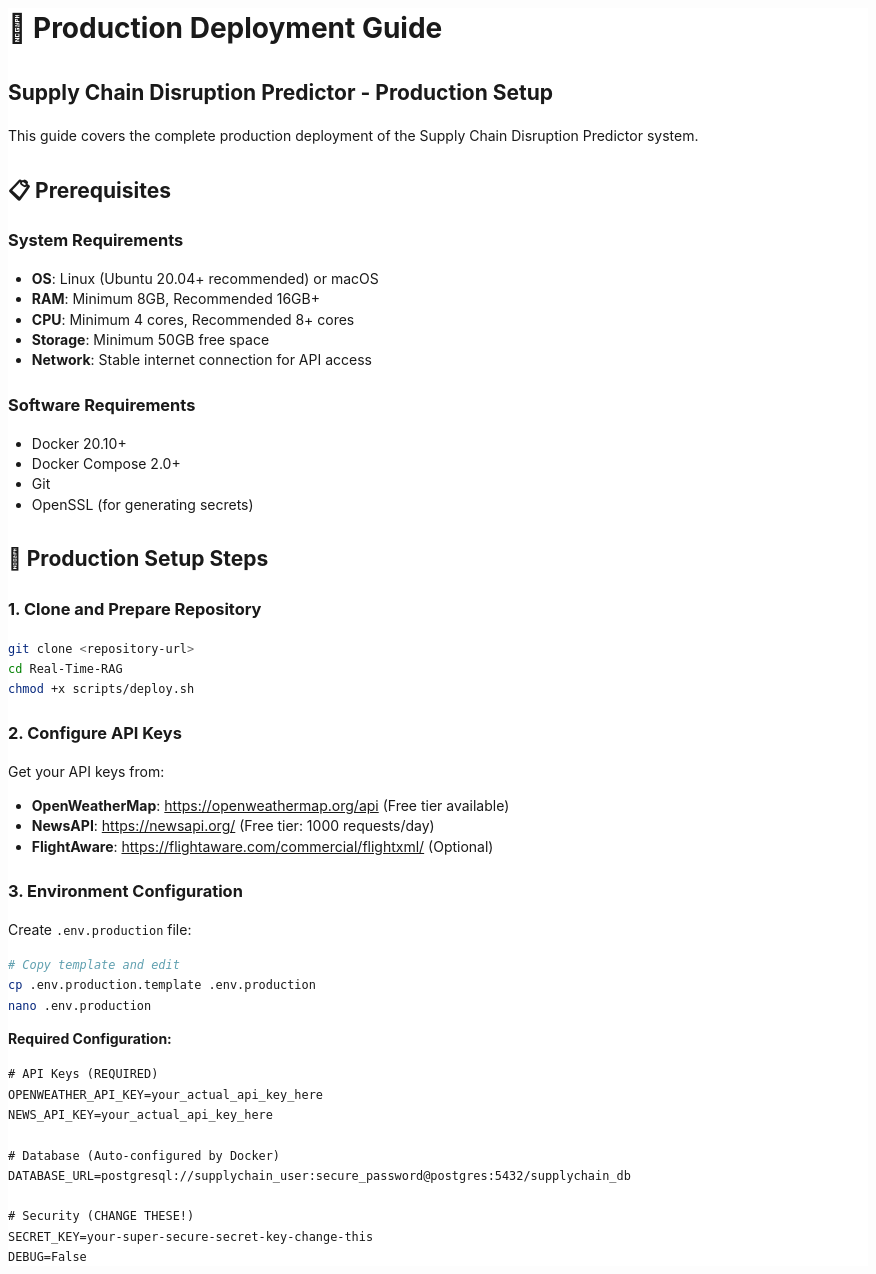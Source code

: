 # 🚀 Production Deployment Guide

## Supply Chain Disruption Predictor - Production Setup

This guide covers the complete production deployment of the Supply Chain Disruption Predictor system.

## 📋 Prerequisites

### System Requirements
- **OS**: Linux (Ubuntu 20.04+ recommended) or macOS
- **RAM**: Minimum 8GB, Recommended 16GB+
- **CPU**: Minimum 4 cores, Recommended 8+ cores
- **Storage**: Minimum 50GB free space
- **Network**: Stable internet connection for API access

### Software Requirements
- Docker 20.10+
- Docker Compose 2.0+
- Git
- OpenSSL (for generating secrets)

## 🔧 Production Setup Steps

### 1. Clone and Prepare Repository

```bash
git clone <repository-url>
cd Real-Time-RAG
chmod +x scripts/deploy.sh
```

### 2. Configure API Keys

Get your API keys from:
- **OpenWeatherMap**: https://openweathermap.org/api (Free tier available)
- **NewsAPI**: https://newsapi.org/ (Free tier: 1000 requests/day)
- **FlightAware**: https://flightaware.com/commercial/flightxml/ (Optional)

### 3. Environment Configuration

Create `.env.production` file:

```bash
# Copy template and edit
cp .env.production.template .env.production
nano .env.production
```

**Required Configuration:**
```env
# API Keys (REQUIRED)
OPENWEATHER_API_KEY=your_actual_api_key_here
NEWS_API_KEY=your_actual_api_key_here

# Database (Auto-configured by Docker)
DATABASE_URL=postgresql://supplychain_user:secure_password@postgres:5432/supplychain_db

# Security (CHANGE THESE!)
SECRET_KEY=your-super-secure-secret-key-change-this
DEBUG=False

```